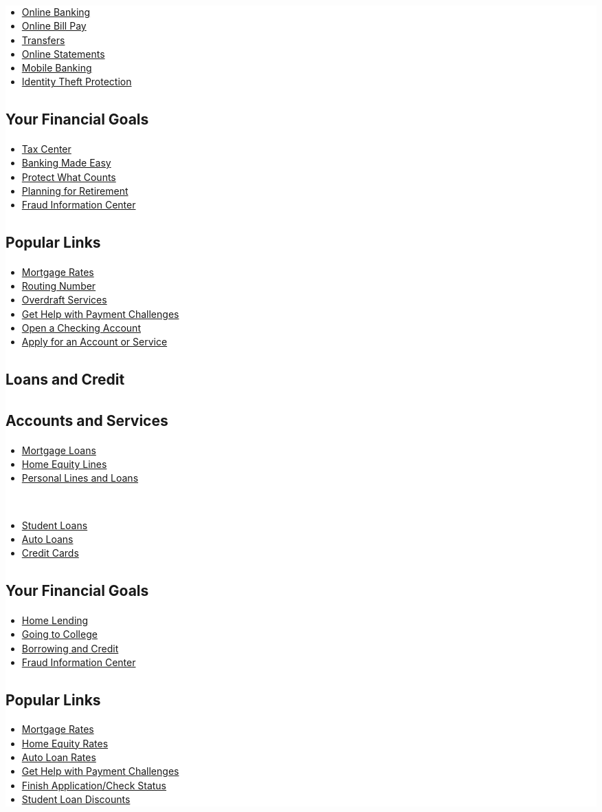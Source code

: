 
-   [Online Banking](/online-banking/)
-   [Online Bill Pay](/online-banking/bill-pay/)
-   [Transfers](/online-banking/transfers/)
-   [Online Statements](/online-banking/statements/)
-   [Mobile Banking](/mobile/)
-   [Identity Theft Protection](/insurance-identity-theft-protection/?ref=RB0000CBEOWEFN&eitp=RB0000CBEOWEFN)

Your Financial Goals
--------------------

-   [Tax Center](/tax-center/)
-   [Banking Made Easy](/goals-banking-made-easy/index)
-   [Protect What Counts](/goals-protect-what-counts/)
-   [Planning for Retirement](/goals-retirement/)
-   [Fraud Information Center](/privacy-security/fraud/)

Popular Links
-------------

-   [Mortgage Rates](/mortgage/rates/)
-   [Routing Number](/help/routing-number/)
-   [Overdraft Services](/checking/overdraft-services/)
-   [Get Help with Payment Challenges](/financial-assistance/)
-   [Open a Checking Account](/checking/compare-checking-accounts)
-   [Apply for an Account or Service](/help/apply/)

Loans and Credit
----------------

Accounts and Services
---------------------

-   [Mortgage Loans](/mortgage/)
-   [Home Equity Lines](/equity/)
-   [Personal Lines and Loans](/personal-credit/)

 

-   [Student Loans](/student/)
-   [Auto Loans](/auto-loans/)
-   [Credit Cards](/credit-cards/)

Your Financial Goals
--------------------

-   [Home Lending](/mortgage/home-loans)
-   [Going to College](/goals-going-to-college/)
-   [Borrowing and Credit](/goals-credit/)
-   [Fraud Information Center](/privacy-security/fraud)

Popular Links
-------------

-   [Mortgage Rates](/mortgage/rates/)
-   [Home Equity Rates](/mortgage/rates/calculator/)
-   [Auto Loan Rates](/auto-loans/rates/)
-   [Get Help with Payment Challenges](/financial-assistance/)
-   [Finish Application/Check Status](https://icomplete.wellsfargo.com/oas/status/auth)
-   [Student Loan Discounts](https://adfarm.mediaplex.com/ad/ck/1221-7304-3408-198)

